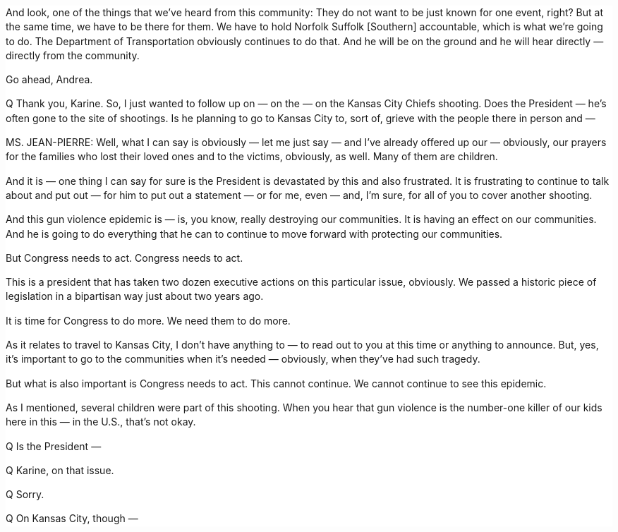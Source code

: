 And look, one of the things that we’ve heard from this community: They
do not want to be just known for one event, right? But at the same time,
we have to be there for them. We have to hold Norfolk Suffolk
\[Southern\] accountable, which is what we’re going to do. The
Department of Transportation obviously continues to do that. And he will
be on the ground and he will hear directly — directly from the
community.

Go ahead, Andrea.

Q Thank you, Karine. So, I just wanted to follow up on — on the — on the
Kansas City Chiefs shooting. Does the President — he’s often gone to the
site of shootings. Is he planning to go to Kansas City to, sort of,
grieve with the people there in person and —

MS. JEAN-PIERRE: Well, what I can say is obviously — let me just say —
and I’ve already offered up our — obviously, our prayers for the
families who lost their loved ones and to the victims, obviously, as
well. Many of them are children.

And it is — one thing I can say for sure is the President is devastated
by this and also frustrated. It is frustrating to continue to talk about
and put out — for him to put out a statement — or for me, even — and,
I’m sure, for all of you to cover another shooting.

And this gun violence epidemic is — is, you know, really destroying our
communities. It is having an effect on our communities. And he is going
to do everything that he can to continue to move forward with protecting
our communities.

But Congress needs to act. Congress needs to act.

This is a president that has taken two dozen executive actions on this
particular issue, obviously. We passed a historic piece of legislation
in a bipartisan way just about two years ago.

It is time for Congress to do more. We need them to do more.

As it relates to travel to Kansas City, I don’t have anything to — to
read out to you at this time or anything to announce. But, yes, it’s
important to go to the communities when it’s needed — obviously, when
they’ve had such tragedy.

But what is also important is Congress needs to act. This cannot
continue. We cannot continue to see this epidemic.

As I mentioned, several children were part of this shooting. When you
hear that gun violence is the number-one killer of our kids here in this
— in the U.S., that’s not okay.

Q Is the President —

Q Karine, on that issue.

Q Sorry.

Q On Kansas City, though —
